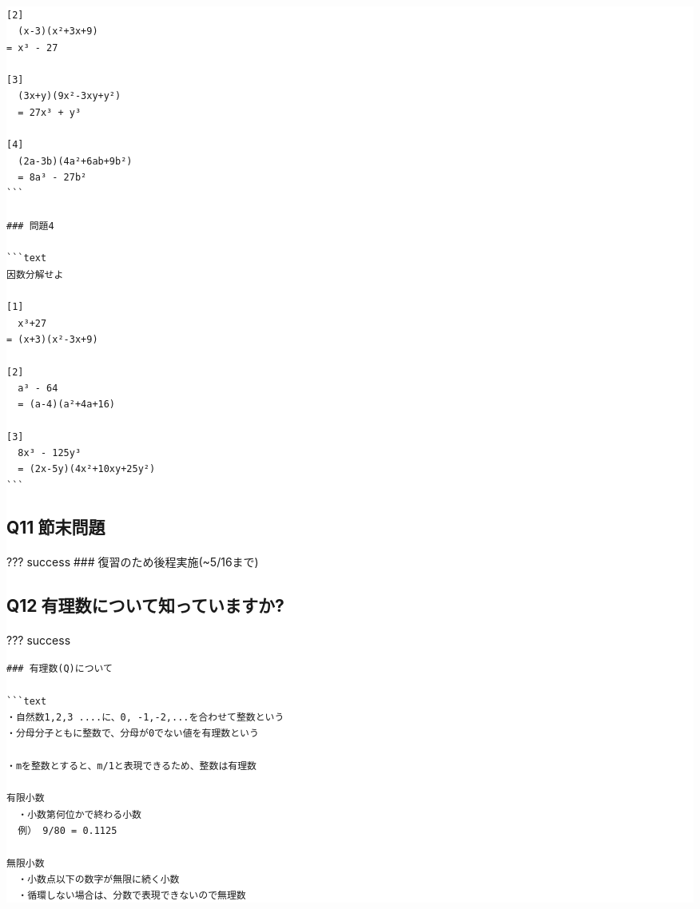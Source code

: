     [2]
      (x-3)(x²+3x+9)
    = x³ - 27

    [3]
      (3x+y)(9x²-3xy+y²)
      = 27x³ + y³
    
    [4]
      (2a-3b)(4a²+6ab+9b²)
      = 8a³ - 27b²
    ```

    ### 問題4

    ```text
    因数分解せよ

    [1]
      x³+27
    = (x+3)(x²-3x+9)

    [2]
      a³ - 64
      = (a-4)(a²+4a+16)
    
    [3]
      8x³ - 125y³
      = (2x-5y)(4x²+10xy+25y²)
    ```

## Q11 節末問題

??? success
    ### 復習のため後程実施(~5/16まで)

## Q12 有理数について知っていますか?

??? success

    ### 有理数(Q)について

    ```text
    ・自然数1,2,3 ....に、0, -1,-2,...を合わせて整数という
    ・分母分子ともに整数で、分母が0でない値を有理数という

    ・mを整数とすると、m/1と表現できるため、整数は有理数

    有限小数
      ・小数第何位かで終わる小数
      例） 9/80 = 0.1125
    
    無限小数
      ・小数点以下の数字が無限に続く小数
      ・循環しない場合は、分数で表現できないので無理数
    